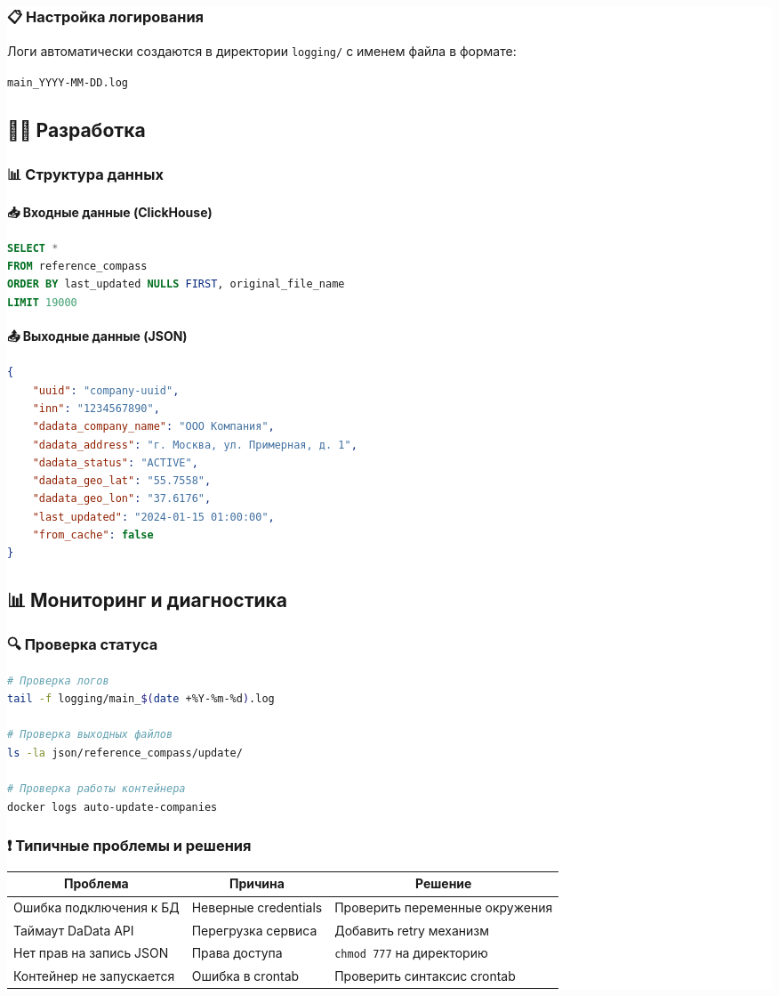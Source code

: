 ### 📋 Настройка логирования
Логи автоматически создаются в директории `logging/` с именем файла в формате:
```
main_YYYY-MM-DD.log
```

## 👨‍💻 Разработка

### 📊 Структура данных

#### 📥 Входные данные (ClickHouse)
```sql
SELECT * 
FROM reference_compass 
ORDER BY last_updated NULLS FIRST, original_file_name 
LIMIT 19000
```

#### 📤 Выходные данные (JSON)
```json
{
    "uuid": "company-uuid",
    "inn": "1234567890",
    "dadata_company_name": "ООО Компания",
    "dadata_address": "г. Москва, ул. Примерная, д. 1",
    "dadata_status": "ACTIVE",
    "dadata_geo_lat": "55.7558",
    "dadata_geo_lon": "37.6176",
    "last_updated": "2024-01-15 01:00:00",
    "from_cache": false
}
```

## 📊 Мониторинг и диагностика

### 🔍 Проверка статуса
```bash
# Проверка логов
tail -f logging/main_$(date +%Y-%m-%d).log

# Проверка выходных файлов
ls -la json/reference_compass/update/

# Проверка работы контейнера
docker logs auto-update-companies
```

### ❗ Типичные проблемы и решения

| Проблема | Причина | Решение |
|----------|---------|---------|
| Ошибка подключения к БД | Неверные credentials | Проверить переменные окружения |
| Таймаут DaData API | Перегрузка сервиса | Добавить retry механизм |
| Нет прав на запись JSON | Права доступа | `chmod 777` на директорию |
| Контейнер не запускается | Ошибка в crontab | Проверить синтаксис crontab |